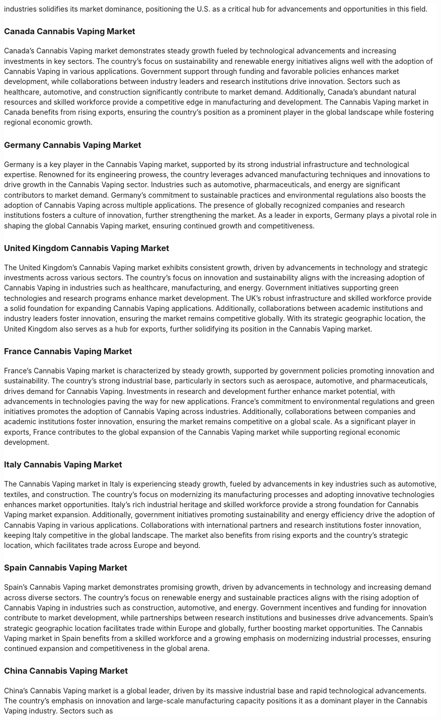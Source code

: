 industries solidifies its market dominance, positioning the U.S. as a critical hub for advancements and opportunities in this field.</p><h3>Canada Cannabis Vaping Market</h3><p>Canada&rsquo;s Cannabis Vaping market demonstrates steady growth fueled by technological advancements and increasing investments in key sectors. The country&rsquo;s focus on sustainability and renewable energy initiatives aligns well with the adoption of Cannabis Vaping in various applications. Government support through funding and favorable policies enhances market development, while collaborations between industry leaders and research institutions drive innovation. Sectors such as healthcare, automotive, and construction significantly contribute to market demand. Additionally, Canada&rsquo;s abundant natural resources and skilled workforce provide a competitive edge in manufacturing and development. The Cannabis Vaping market in Canada benefits from rising exports, ensuring the country&rsquo;s position as a prominent player in the global landscape while fostering regional economic growth.</p><h3>Germany Cannabis Vaping Market</h3><p>Germany is a key player in the Cannabis Vaping market, supported by its strong industrial infrastructure and technological expertise. Renowned for its engineering prowess, the country leverages advanced manufacturing techniques and innovations to drive growth in the Cannabis Vaping sector. Industries such as automotive, pharmaceuticals, and energy are significant contributors to market demand. Germany&rsquo;s commitment to sustainable practices and environmental regulations also boosts the adoption of Cannabis Vaping across multiple applications. The presence of globally recognized companies and research institutions fosters a culture of innovation, further strengthening the market. As a leader in exports, Germany plays a pivotal role in shaping the global Cannabis Vaping market, ensuring continued growth and competitiveness.</p><h3>United Kingdom Cannabis Vaping Market</h3><p>The United Kingdom&rsquo;s Cannabis Vaping market exhibits consistent growth, driven by advancements in technology and strategic investments across various sectors. The country&rsquo;s focus on innovation and sustainability aligns with the increasing adoption of Cannabis Vaping in industries such as healthcare, manufacturing, and energy. Government initiatives supporting green technologies and research programs enhance market development. The UK&rsquo;s robust infrastructure and skilled workforce provide a solid foundation for expanding Cannabis Vaping applications. Additionally, collaborations between academic institutions and industry leaders foster innovation, ensuring the market remains competitive globally. With its strategic geographic location, the United Kingdom also serves as a hub for exports, further solidifying its position in the Cannabis Vaping market.</p><h3>France Cannabis Vaping Market</h3><p>France&rsquo;s Cannabis Vaping market is characterized by steady growth, supported by government policies promoting innovation and sustainability. The country&rsquo;s strong industrial base, particularly in sectors such as aerospace, automotive, and pharmaceuticals, drives demand for Cannabis Vaping. Investments in research and development further enhance market potential, with advancements in technologies paving the way for new applications. France&rsquo;s commitment to environmental regulations and green initiatives promotes the adoption of Cannabis Vaping across industries. Additionally, collaborations between companies and academic institutions foster innovation, ensuring the market remains competitive on a global scale. As a significant player in exports, France contributes to the global expansion of the Cannabis Vaping market while supporting regional economic development.</p><h3>Italy Cannabis Vaping Market</h3><p>The Cannabis Vaping market in Italy is experiencing steady growth, fueled by advancements in key industries such as automotive, textiles, and construction. The country&rsquo;s focus on modernizing its manufacturing processes and adopting innovative technologies enhances market opportunities. Italy&rsquo;s rich industrial heritage and skilled workforce provide a strong foundation for Cannabis Vaping market expansion. Additionally, government initiatives promoting sustainability and energy efficiency drive the adoption of Cannabis Vaping in various applications. Collaborations with international partners and research institutions foster innovation, keeping Italy competitive in the global landscape. The market also benefits from rising exports and the country&rsquo;s strategic location, which facilitates trade across Europe and beyond.</p><h3>Spain Cannabis Vaping Market</h3><p>Spain&rsquo;s Cannabis Vaping market demonstrates promising growth, driven by advancements in technology and increasing demand across diverse sectors. The country&rsquo;s focus on renewable energy and sustainable practices aligns with the rising adoption of Cannabis Vaping in industries such as construction, automotive, and energy. Government incentives and funding for innovation contribute to market development, while partnerships between research institutions and businesses drive advancements. Spain&rsquo;s strategic geographic location facilitates trade within Europe and globally, further boosting market opportunities. The Cannabis Vaping market in Spain benefits from a skilled workforce and a growing emphasis on modernizing industrial processes, ensuring continued expansion and competitiveness in the global arena.</p><h3>China Cannabis Vaping Market</h3><p>China&rsquo;s Cannabis Vaping market is a global leader, driven by its massive industrial base and rapid technological advancements. The country&rsquo;s emphasis on innovation and large-scale manufacturing capacity positions it as a dominant player in the Cannabis Vaping industry. Sectors such as